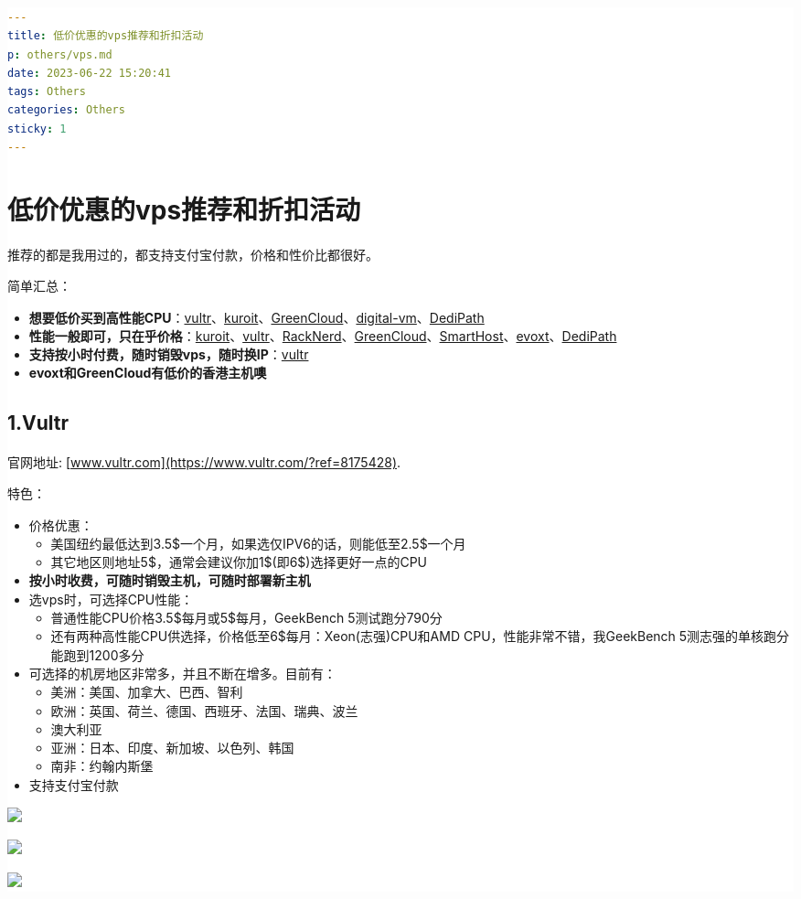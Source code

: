 ```yaml
---
title: 低价优惠的vps推荐和折扣活动
p: others/vps.md
date: 2023-06-22 15:20:41
tags: Others
categories: Others
sticky: 1
---
```


# 低价优惠的vps推荐和折扣活动

推荐的都是我用过的，都支持支付宝付款，价格和性价比都很好。

简单汇总：

- **想要低价买到高性能CPU**：[vultr](#vultr)、[kuroit](#kuroit)、[GreenCloud](#greencloud)、[digital-vm](#digital-vm)、[DediPath](#dedipath)  
- **性能一般即可，只在乎价格**：[kuroit](#kuroit)、[vultr](#vultr)、[RackNerd](#racknerd)、[GreenCloud](#greencloud)、[SmartHost](#smarthost)、[evoxt](#evoxt)、[DediPath](#dedipath)
- **支持按小时付费，随时销毁vps，随时换IP**：[vultr](#vultr)  
- **evoxt和GreenCloud有低价的香港主机噢**

<a name="vultr"></a>

## 1.Vultr

官网地址: [www.vultr.com](https://www.vultr.com/?ref=8175428).  

特色：

- 价格优惠：
  - 美国纽约最低达到3.5\$一个月，如果选仅IPV6的话，则能低至2.5\$一个月  
  - 其它地区则地址5\$，通常会建议你加1\$(即6\$)选择更好一点的CPU  
- **按小时收费，可随时销毁主机，可随时部署新主机**   
- 选vps时，可选择CPU性能：
  - 普通性能CPU价格3.5\$每月或5\$每月，GeekBench 5测试跑分790分  
  - 还有两种高性能CPU供选择，价格低至6\$每月：Xeon(志强)CPU和AMD CPU，性能非常不错，我GeekBench 5测志强的单核跑分能跑到1200多分  
- 可选择的机房地区非常多，并且不断在增多。目前有：
  - 美洲：美国、加拿大、巴西、智利
  - 欧洲：英国、荷兰、德国、西班牙、法国、瑞典、波兰
  - 澳大利亚
  - 亚洲：日本、印度、新加坡、以色列、韩国
  - 南非：约翰内斯堡
- 支持支付宝付款

![](/img/others/1687415997853.png)

![](/img/others/1687416039301.png)

![](/img/others/1687416075749.png)
